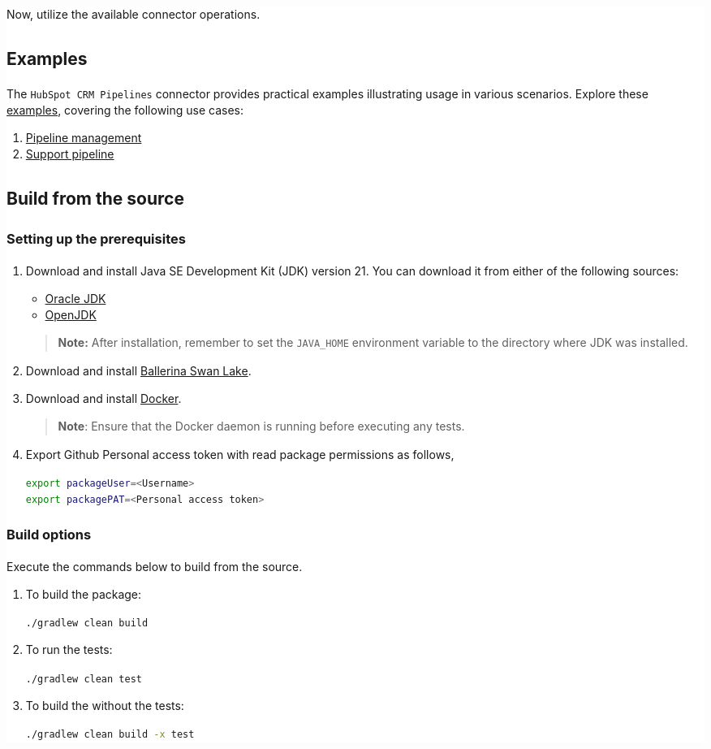 Now, utilize the available connector operations.

## Examples

The `HubSpot CRM Pipelines` connector provides practical examples illustrating usage in various scenarios. Explore these [examples](https://github.com/module-ballerinax-hubspot.crm.pipelines/tree/main/examples/), covering the following use cases:

1. [Pipeline management](../examples/Pipeline-management/main.bal)
2. [Support pipeline](../examples/Support-pipeline/main.bal)

## Build from the source

### Setting up the prerequisites

1. Download and install Java SE Development Kit (JDK) version 21. You can download it from either of the following sources:

    * [Oracle JDK](https://www.oracle.com/java/technologies/downloads/)
    * [OpenJDK](https://adoptium.net/)

   > **Note:** After installation, remember to set the `JAVA_HOME` environment variable to the directory where JDK was installed.

2. Download and install [Ballerina Swan Lake](https://ballerina.io/).

3. Download and install [Docker](https://www.docker.com/get-started).

   > **Note**: Ensure that the Docker daemon is running before executing any tests.

4. Export Github Personal access token with read package permissions as follows,

    ```bash
    export packageUser=<Username>
    export packagePAT=<Personal access token>
    ```

### Build options

Execute the commands below to build from the source.

1. To build the package:

   ```bash
   ./gradlew clean build
   ```

2. To run the tests:

   ```bash
   ./gradlew clean test
   ```

3. To build the without the tests:

   ```bash
   ./gradlew clean build -x test
   ```
